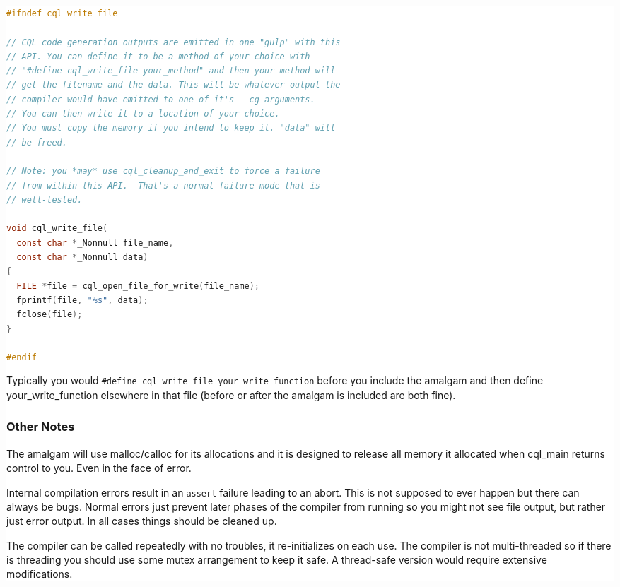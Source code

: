 ```C
#ifndef cql_write_file

// CQL code generation outputs are emitted in one "gulp" with this
// API. You can define it to be a method of your choice with
// "#define cql_write_file your_method" and then your method will
// get the filename and the data. This will be whatever output the
// compiler would have emitted to one of it's --cg arguments.
// You can then write it to a location of your choice.
// You must copy the memory if you intend to keep it. "data" will
// be freed.

// Note: you *may* use cql_cleanup_and_exit to force a failure 
// from within this API.  That's a normal failure mode that is
// well-tested.

void cql_write_file(
  const char *_Nonnull file_name, 
  const char *_Nonnull data)
{
  FILE *file = cql_open_file_for_write(file_name);
  fprintf(file, "%s", data);
  fclose(file);
}

#endif
```

Typically you would `#define cql_write_file your_write_function` before you include the amalgam and then
define your_write_function elsewhere in that file (before or after the amalgam is included are both fine).

### Other Notes

The amalgam will use malloc/calloc for its allocations and it is designed to release all memory it
allocated when cql_main returns control to you. Even in the face of error.

Internal compilation errors result in an `assert` failure leading to an abort.  This is not supposed
to ever happen but there can always be bugs.  Normal errors just prevent later phases of the compiler
from running so you might not see file output, but rather just error output.  In all cases things
should be cleaned up.

The compiler can be called repeatedly with no troubles, it re-initializes on each use. The compiler is
 not multi-threaded so if there is threading you should use some mutex arrangement to keep it safe.
A thread-safe version would require extensive modifications.
